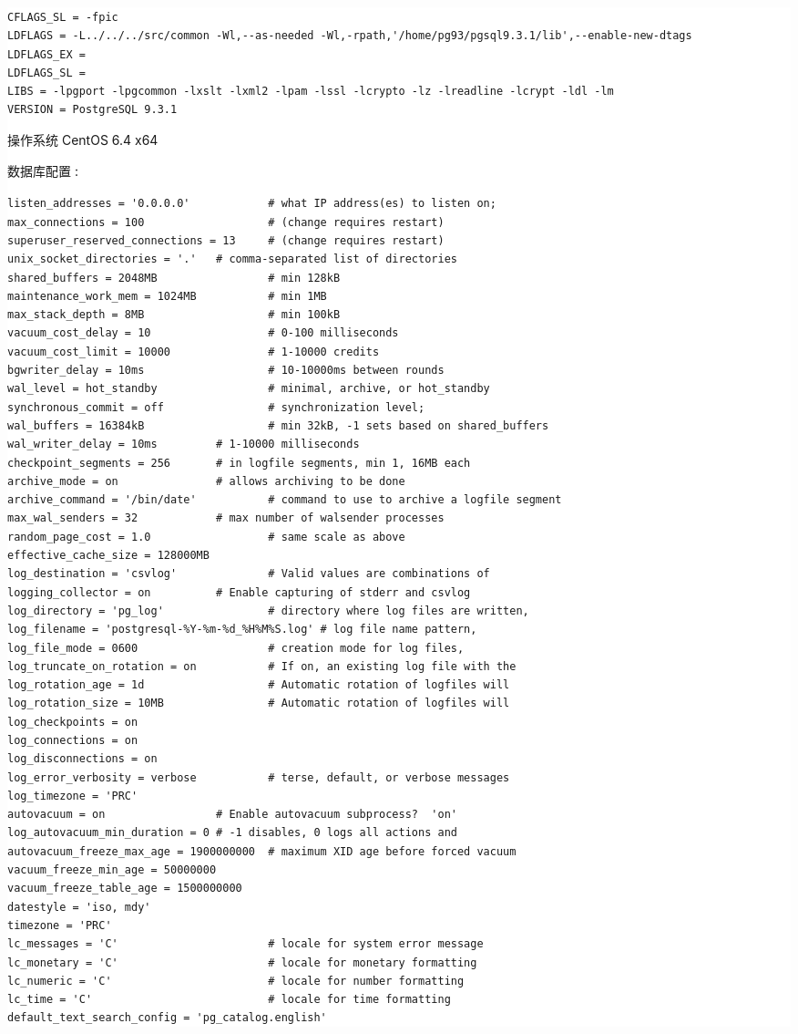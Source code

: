 ```  
CFLAGS_SL = -fpic  
LDFLAGS = -L../../../src/common -Wl,--as-needed -Wl,-rpath,'/home/pg93/pgsql9.3.1/lib',--enable-new-dtags  
LDFLAGS_EX =   
LDFLAGS_SL =   
LIBS = -lpgport -lpgcommon -lxslt -lxml2 -lpam -lssl -lcrypto -lz -lreadline -lcrypt -ldl -lm   
VERSION = PostgreSQL 9.3.1  
```  
  
操作系统 CentOS 6.4 x64  
  
数据库配置 :   
  
```  
listen_addresses = '0.0.0.0'            # what IP address(es) to listen on;  
max_connections = 100                   # (change requires restart)  
superuser_reserved_connections = 13     # (change requires restart)  
unix_socket_directories = '.'   # comma-separated list of directories  
shared_buffers = 2048MB                 # min 128kB  
maintenance_work_mem = 1024MB           # min 1MB  
max_stack_depth = 8MB                   # min 100kB  
vacuum_cost_delay = 10                  # 0-100 milliseconds  
vacuum_cost_limit = 10000               # 1-10000 credits  
bgwriter_delay = 10ms                   # 10-10000ms between rounds  
wal_level = hot_standby                 # minimal, archive, or hot_standby  
synchronous_commit = off                # synchronization level;  
wal_buffers = 16384kB                   # min 32kB, -1 sets based on shared_buffers  
wal_writer_delay = 10ms         # 1-10000 milliseconds  
checkpoint_segments = 256       # in logfile segments, min 1, 16MB each  
archive_mode = on               # allows archiving to be done  
archive_command = '/bin/date'           # command to use to archive a logfile segment  
max_wal_senders = 32            # max number of walsender processes  
random_page_cost = 1.0                  # same scale as above  
effective_cache_size = 128000MB  
log_destination = 'csvlog'              # Valid values are combinations of  
logging_collector = on          # Enable capturing of stderr and csvlog  
log_directory = 'pg_log'                # directory where log files are written,  
log_filename = 'postgresql-%Y-%m-%d_%H%M%S.log' # log file name pattern,  
log_file_mode = 0600                    # creation mode for log files,  
log_truncate_on_rotation = on           # If on, an existing log file with the  
log_rotation_age = 1d                   # Automatic rotation of logfiles will  
log_rotation_size = 10MB                # Automatic rotation of logfiles will  
log_checkpoints = on  
log_connections = on  
log_disconnections = on  
log_error_verbosity = verbose           # terse, default, or verbose messages  
log_timezone = 'PRC'  
autovacuum = on                 # Enable autovacuum subprocess?  'on'  
log_autovacuum_min_duration = 0 # -1 disables, 0 logs all actions and  
autovacuum_freeze_max_age = 1900000000  # maximum XID age before forced vacuum  
vacuum_freeze_min_age = 50000000  
vacuum_freeze_table_age = 1500000000  
datestyle = 'iso, mdy'  
timezone = 'PRC'  
lc_messages = 'C'                       # locale for system error message  
lc_monetary = 'C'                       # locale for monetary formatting  
lc_numeric = 'C'                        # locale for number formatting  
lc_time = 'C'                           # locale for time formatting  
default_text_search_config = 'pg_catalog.english'  
```  
  